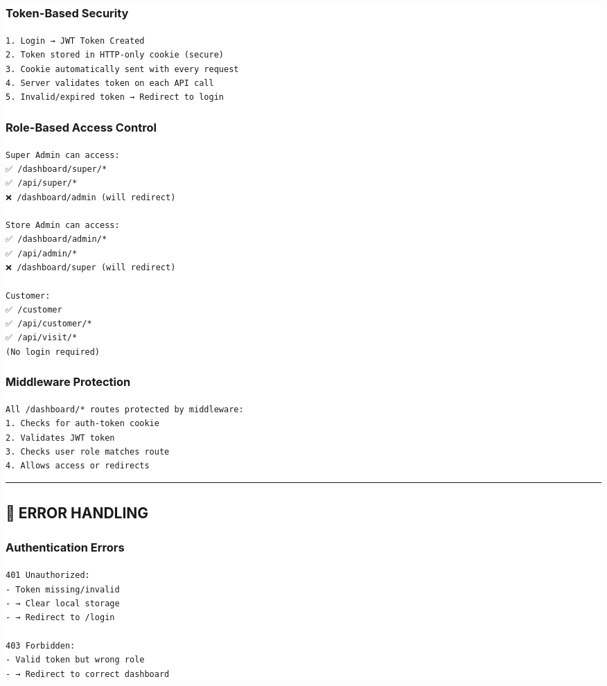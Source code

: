 ### Token-Based Security

```
1. Login → JWT Token Created
2. Token stored in HTTP-only cookie (secure)
3. Cookie automatically sent with every request
4. Server validates token on each API call
5. Invalid/expired token → Redirect to login
```

### Role-Based Access Control

```
Super Admin can access:
✅ /dashboard/super/*
✅ /api/super/*
❌ /dashboard/admin (will redirect)

Store Admin can access:
✅ /dashboard/admin/*
✅ /api/admin/*
❌ /dashboard/super (will redirect)

Customer:
✅ /customer
✅ /api/customer/*
✅ /api/visit/*
(No login required)
```

### Middleware Protection

```
All /dashboard/* routes protected by middleware:
1. Checks for auth-token cookie
2. Validates JWT token
3. Checks user role matches route
4. Allows access or redirects
```

---

## 🚨 ERROR HANDLING

### Authentication Errors

```
401 Unauthorized:
- Token missing/invalid
- → Clear local storage
- → Redirect to /login

403 Forbidden:
- Valid token but wrong role
- → Redirect to correct dashboard
```
